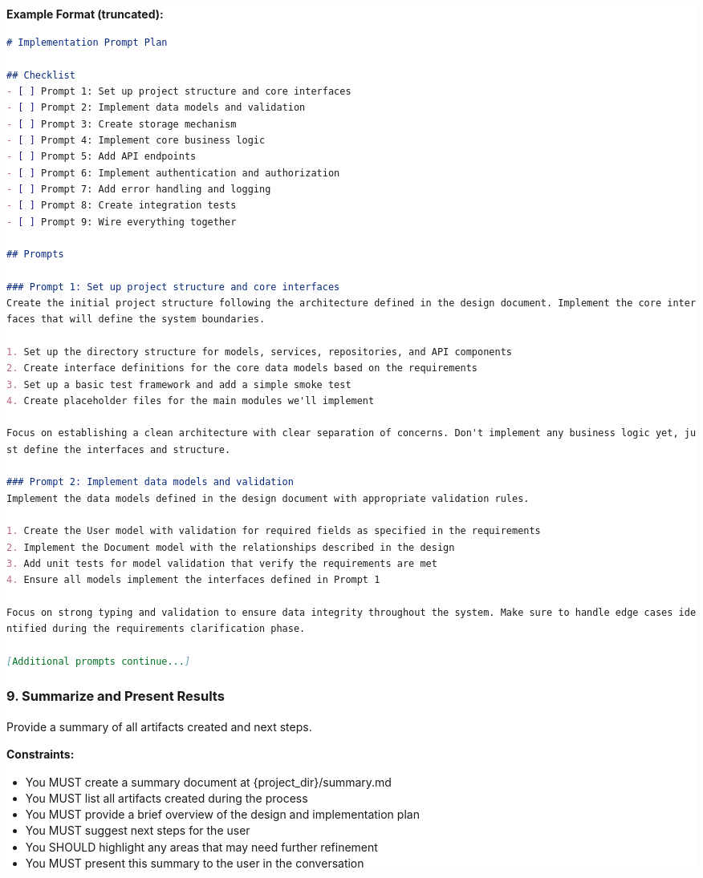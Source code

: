 **Example Format (truncated):**
```markdown
# Implementation Prompt Plan

## Checklist
- [ ] Prompt 1: Set up project structure and core interfaces
- [ ] Prompt 2: Implement data models and validation
- [ ] Prompt 3: Create storage mechanism
- [ ] Prompt 4: Implement core business logic
- [ ] Prompt 5: Add API endpoints
- [ ] Prompt 6: Implement authentication and authorization
- [ ] Prompt 7: Add error handling and logging
- [ ] Prompt 8: Create integration tests
- [ ] Prompt 9: Wire everything together

## Prompts

### Prompt 1: Set up project structure and core interfaces
Create the initial project structure following the architecture defined in the design document. Implement the core interfaces that will define the system boundaries.

1. Set up the directory structure for models, services, repositories, and API components
2. Create interface definitions for the core data models based on the requirements
3. Set up a basic test framework and add a simple smoke test
4. Create placeholder files for the main modules we'll implement

Focus on establishing a clean architecture with clear separation of concerns. Don't implement any business logic yet, just define the interfaces and structure.

### Prompt 2: Implement data models and validation
Implement the data models defined in the design document with appropriate validation rules.

1. Create the User model with validation for required fields as specified in the requirements
2. Implement the Document model with the relationships described in the design
3. Add unit tests for model validation that verify the requirements are met
4. Ensure all models implement the interfaces defined in Prompt 1

Focus on strong typing and validation to ensure data integrity throughout the system. Make sure to handle edge cases identified during the requirements clarification phase.

[Additional prompts continue...]
```

### 9. Summarize and Present Results

Provide a summary of all artifacts created and next steps.

**Constraints:**
- You MUST create a summary document at {project_dir}/summary.md
- You MUST list all artifacts created during the process
- You MUST provide a brief overview of the design and implementation plan
- You MUST suggest next steps for the user
- You SHOULD highlight any areas that may need further refinement
- You MUST present this summary to the user in the conversation
